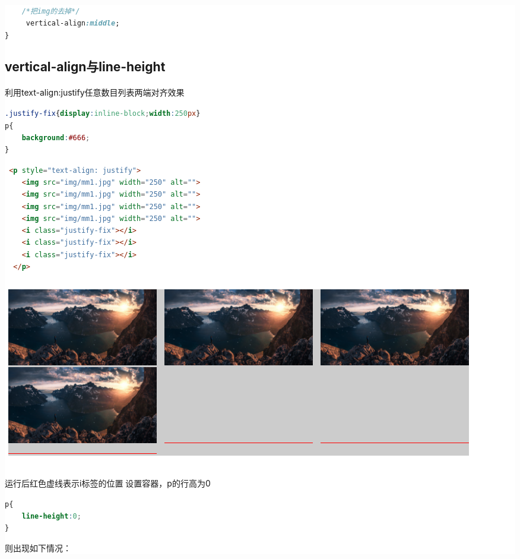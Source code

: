 ```css
    /*把img的去掉*/
     vertical-align:middle;
}
```
## vertical-align与line-height
利用text-align:justify任意数目列表两端对齐效果
```css
.justify-fix{display:inline-block;width:250px}
p{
    background:#666;
}
```
```html
 <p style="text-align: justify">
	<img src="img/mm1.jpg" width="250" alt="">
	<img src="img/mm1.jpg" width="250" alt="">
	<img src="img/mm1.jpg" width="250" alt="">
	<img src="img/mm1.jpg" width="250" alt="">
	<i class="justify-fix"></i>
	<i class="justify-fix"></i>
	<i class="justify-fix"></i>
  </p>
```

![icon](./img/3.png)

运行后红色虚线表示i标签的位置
设置容器，p的行高为0
```css
p{
    line-height:0;
}
```
则出现如下情况：
